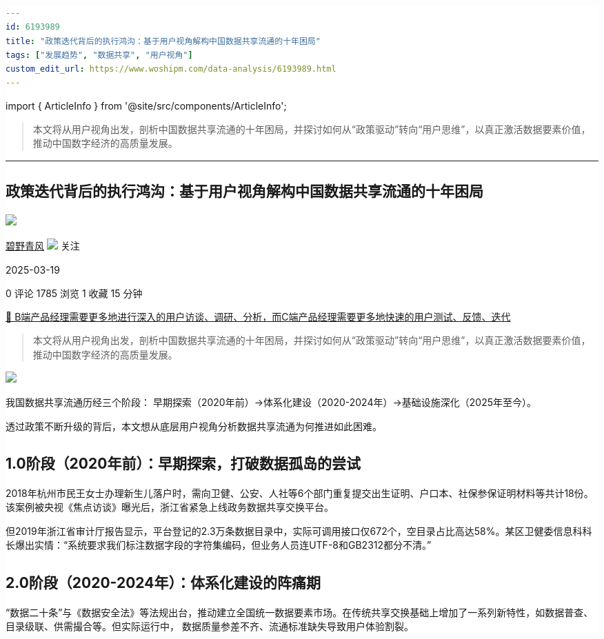 ```yaml
---
id: 6193989
title: "政策迭代背后的执行鸿沟：基于用户视角解构中国数据共享流通的十年困局"
tags: ["发展趋势", "数据共享", "用户视角"]
custom_edit_url: https://www.woshipm.com/data-analysis/6193989.html
---
```

import { ArticleInfo } from '@site/src/components/ArticleInfo';

<ArticleInfo
    author="碧野青风"
    authorLink="https://www.woshipm.com/u/1578221"
    published="2025-03-19"
    views={1785}
    comments={0}
    collects={1}
/>

> 本文将从用户视角出发，剖析中国数据共享流通的十年困局，并探讨如何从“政策驱动”转向“用户思维”，以真正激活数据要素价值，推动中国数字经济的高质量发展。

---

## 政策迭代背后的执行鸿沟：基于用户视角解构中国数据共享流通的十年困局

[![](https://static.woshipm.com/view/woshipm_api_def_20240422151626_4479.jpg?imageView2/1/w/72/h/72/q/100)](https://www.woshipm.com/u/1578221)

[碧野青风](https://www.woshipm.com/u/1578221) ![](https://static.woshipm.com/tag/1101_1@2x.png) 关注

2025-03-19

0 评论 1785 浏览 1 收藏 15 分钟

[🔗 B端产品经理需要更多地进行深入的用户访谈、调研、分析，而C端产品经理需要更多地快速的用户测试、反馈、迭代](https://ke.qidianla.com/courses/bcpm)

> 本文将从用户视角出发，剖析中国数据共享流通的十年困局，并探讨如何从“政策驱动”转向“用户思维”，以真正激活数据要素价值，推动中国数字经济的高质量发展。

![](https://image.woshipm.com/2023/04/13/72369b4a-d9df-11ed-9d2f-00163e0b5ff3.jpg)

我国数据共享流通历经三个阶段： 早期探索（2020年前）→体系化建设（2020-2024年）→基础设施深化（2025年至今）。

透过政策不断升级的背后，本文想从底层用户视角分析数据共享流通为何推进如此困难。

## 1.0阶段（2020年前）：早期探索，打破数据孤岛的尝试

2018年杭州市民王女士办理新生儿落户时，需向卫健、公安、人社等6个部门重复提交出生证明、户口本、社保参保证明材料等共计18份。该案例被央视《焦点访谈》曝光后，浙江省紧急上线政务数据共享交换平台。

但2019年浙江省审计厅报告显示，平台登记的2.3万条数据目录中，实际可调用接口仅672个，空目录占比高达58%。某区卫健委信息科科长爆出实情：“系统要求我们标注数据字段的字符集编码，但业务人员连UTF-8和GB2312都分不清。”

## 2.0阶段（2020-2024年）：体系化建设的阵痛期

“数据二十条”与《数据安全法》等法规出台，推动建立全国统一数据要素市场。在传统共享交换基础上增加了一系列新特性，如数据普查、目录级联、供需撮合等。但实际运行中， 数据质量参差不齐、流通标准缺失导致用户体验割裂。
